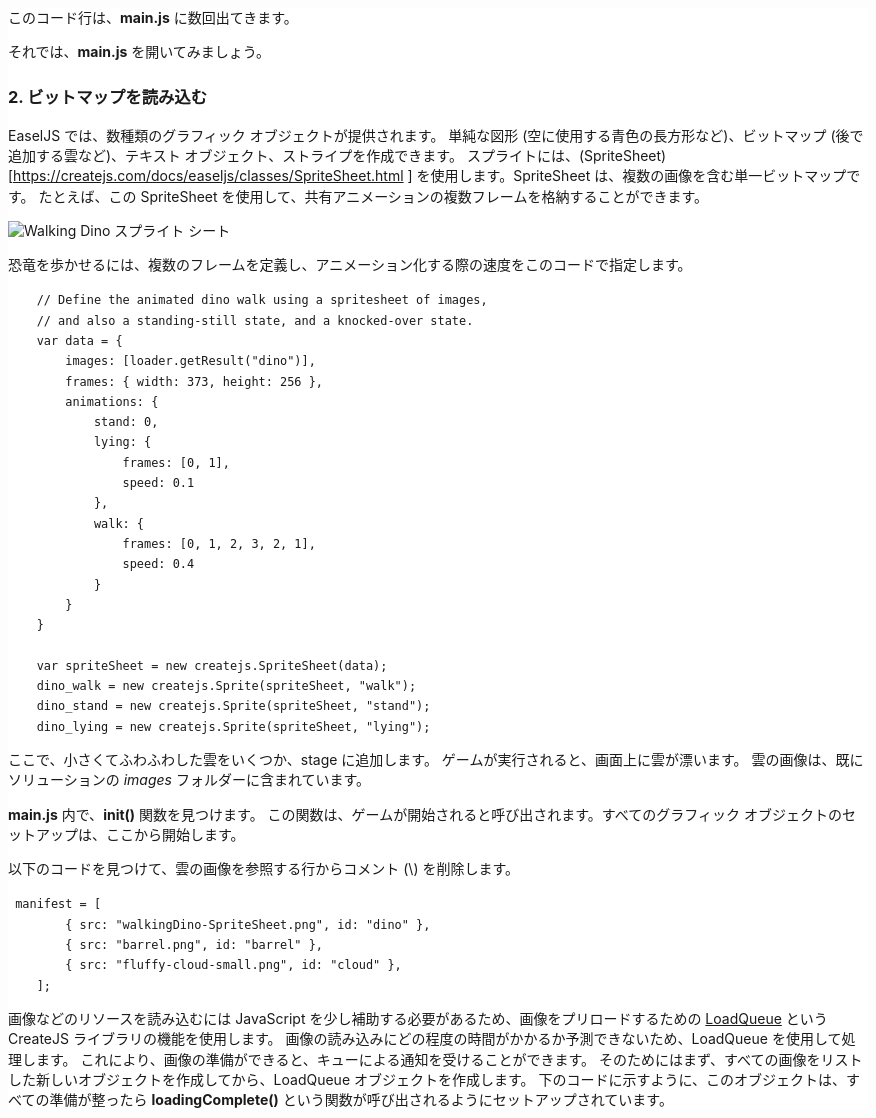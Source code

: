 このコード行は、**main.js** に数回出てきます。

それでは、**main.js** を開いてみましょう。

### <a name="2-loading-the-bitmaps"></a>2. ビットマップを読み込む

EaselJS では、数種類のグラフィック オブジェクトが提供されます。 単純な図形 (空に使用する青色の長方形など)、ビットマップ (後で追加する雲など)、テキスト オブジェクト、ストライプを作成できます。 スプライトには、(SpriteSheet)[https://createjs.com/docs/easeljs/classes/SpriteSheet.html ] を使用します。SpriteSheet は、複数の画像を含む単一ビットマップです。 たとえば、この SpriteSheet を使用して、共有アニメーションの複数フレームを格納することができます。

![Walking Dino スプライト シート](images/JS2D_4.png)

恐竜を歩かせるには、複数のフレームを定義し、アニメーション化する際の速度をこのコードで指定します。

```
    // Define the animated dino walk using a spritesheet of images,
    // and also a standing-still state, and a knocked-over state.
    var data = {
        images: [loader.getResult("dino")],
        frames: { width: 373, height: 256 },
        animations: {
            stand: 0,
            lying: { 
                frames: [0, 1],
                speed: 0.1
            },
            walk: {
                frames: [0, 1, 2, 3, 2, 1],
                speed: 0.4
            }
        }
    }

    var spriteSheet = new createjs.SpriteSheet(data);
    dino_walk = new createjs.Sprite(spriteSheet, "walk");
    dino_stand = new createjs.Sprite(spriteSheet, "stand");
    dino_lying = new createjs.Sprite(spriteSheet, "lying");

```

ここで、小さくてふわふわした雲をいくつか、stage に追加します。 ゲームが実行されると、画面上に雲が漂います。 雲の画像は、既にソリューションの *images* フォルダーに含まれています。

**main.js** 内で、**init()** 関数を見つけます。 この関数は、ゲームが開始されると呼び出されます。すべてのグラフィック オブジェクトのセットアップは、ここから開始します。

以下のコードを見つけて、雲の画像を参照する行からコメント (\\) を削除します。

```
 manifest = [
        { src: "walkingDino-SpriteSheet.png", id: "dino" },
        { src: "barrel.png", id: "barrel" },
        { src: "fluffy-cloud-small.png", id: "cloud" },
    ];
```

画像などのリソースを読み込むには JavaScript を少し補助する必要があるため、画像をプリロードするための [LoadQueue](https://www.createjs.com/docs/preloadjs/classes/LoadQueue.html) という CreateJS ライブラリの機能を使用します。 画像の読み込みにどの程度の時間がかかるか予測できないため、LoadQueue を使用して処理します。 これにより、画像の準備ができると、キューによる通知を受けることができます。 そのためにはまず、すべての画像をリストした新しいオブジェクトを作成してから、LoadQueue オブジェクトを作成します。 下のコードに示すように、このオブジェクトは、すべての準備が整ったら **loadingComplete()** という関数が呼び出されるようにセットアップされています。
